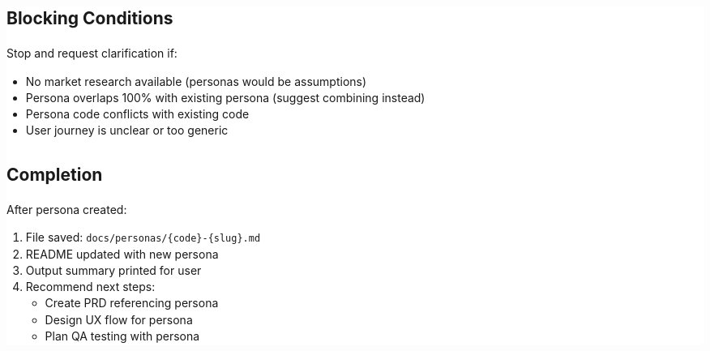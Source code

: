 ## Blocking Conditions

Stop and request clarification if:

- No market research available (personas would be assumptions)
- Persona overlaps 100% with existing persona (suggest combining instead)
- Persona code conflicts with existing code
- User journey is unclear or too generic

## Completion

After persona created:

1. File saved: `docs/personas/{code}-{slug}.md`
2. README updated with new persona
3. Output summary printed for user
4. Recommend next steps:
   - Create PRD referencing persona
   - Design UX flow for persona
   - Plan QA testing with persona
